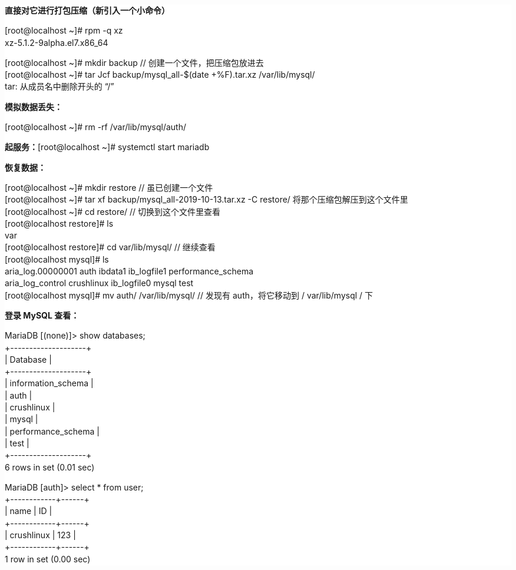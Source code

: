 **直接对它进行打包压缩（新引入一个小命令）**

[root@localhost ~]# rpm -q xz  
xz-5.1.2-9alpha.el7.x86_64

[root@localhost ~]# mkdir backup                // 创建一个文件，把压缩包放进去  
[root@localhost ~]# tar Jcf backup/mysql_all-$(date +%F).tar.xz /var/lib/mysql/  
tar: 从成员名中删除开头的 “/”

**模拟数据丢失：**

[root@localhost ~]# rm -rf /var/lib/mysql/auth/

**起服务：**[root@localhost ~]# systemctl start mariadb

**恢复数据：**

[root@localhost ~]# mkdir restore              // 虽已创建一个文件  
[root@localhost ~]# tar xf backup/mysql_all-2019-10-13.tar.xz -C restore/    将那个压缩包解压到这个文件里  
[root@localhost ~]# cd restore/                    // 切换到这个文件里查看  
[root@localhost restore]# ls  
var  
[root@localhost restore]# cd var/lib/mysql/       // 继续查看  
[root@localhost mysql]# ls  
aria_log.00000001 auth ibdata1 ib_logfile1 performance_schema  
aria_log_control crushlinux ib_logfile0 mysql test  
[root@localhost mysql]# mv auth/ /var/lib/mysql/          // 发现有 auth，将它移动到 / var/lib/mysql / 下

**登录 MySQL 查看：**

MariaDB [(none)]> show databases;  
+--------------------+  
| Database |  
+--------------------+  
| information_schema |  
| auth |  
| crushlinux |  
| mysql |  
| performance_schema |  
| test |  
+--------------------+  
6 rows in set (0.01 sec)

MariaDB [auth]> select * from user;  
+------------+------+  
| name | ID |  
+------------+------+  
| crushlinux | 123 |  
+------------+------+  
1 row in set (0.00 sec)
